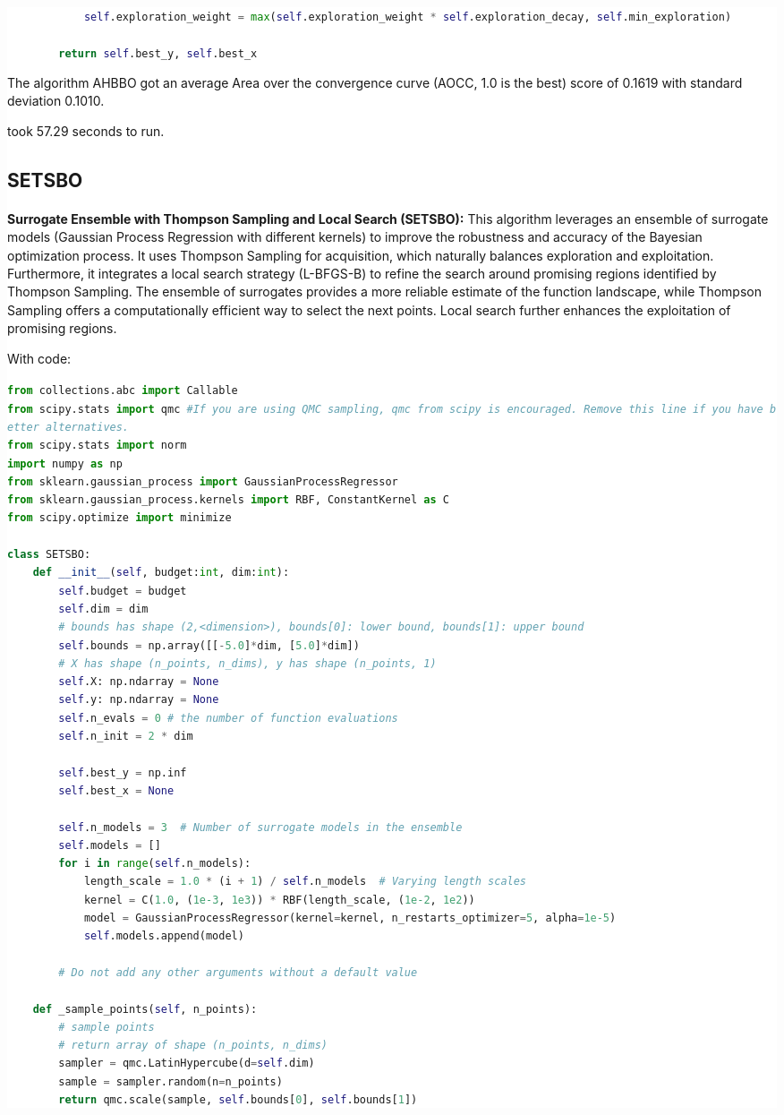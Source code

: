 ```python
            self.exploration_weight = max(self.exploration_weight * self.exploration_decay, self.min_exploration)

        return self.best_y, self.best_x

```
The algorithm AHBBO got an average Area over the convergence curve (AOCC, 1.0 is the best) score of 0.1619 with standard deviation 0.1010.

took 57.29 seconds to run.

## SETSBO
**Surrogate Ensemble with Thompson Sampling and Local Search (SETSBO):** This algorithm leverages an ensemble of surrogate models (Gaussian Process Regression with different kernels) to improve the robustness and accuracy of the Bayesian optimization process. It uses Thompson Sampling for acquisition, which naturally balances exploration and exploitation. Furthermore, it integrates a local search strategy (L-BFGS-B) to refine the search around promising regions identified by Thompson Sampling. The ensemble of surrogates provides a more reliable estimate of the function landscape, while Thompson Sampling offers a computationally efficient way to select the next points. Local search further enhances the exploitation of promising regions.


With code:
```python
from collections.abc import Callable
from scipy.stats import qmc #If you are using QMC sampling, qmc from scipy is encouraged. Remove this line if you have better alternatives.
from scipy.stats import norm
import numpy as np
from sklearn.gaussian_process import GaussianProcessRegressor
from sklearn.gaussian_process.kernels import RBF, ConstantKernel as C
from scipy.optimize import minimize

class SETSBO:
    def __init__(self, budget:int, dim:int):
        self.budget = budget
        self.dim = dim
        # bounds has shape (2,<dimension>), bounds[0]: lower bound, bounds[1]: upper bound
        self.bounds = np.array([[-5.0]*dim, [5.0]*dim])
        # X has shape (n_points, n_dims), y has shape (n_points, 1)
        self.X: np.ndarray = None
        self.y: np.ndarray = None
        self.n_evals = 0 # the number of function evaluations
        self.n_init = 2 * dim

        self.best_y = np.inf
        self.best_x = None

        self.n_models = 3  # Number of surrogate models in the ensemble
        self.models = []
        for i in range(self.n_models):
            length_scale = 1.0 * (i + 1) / self.n_models  # Varying length scales
            kernel = C(1.0, (1e-3, 1e3)) * RBF(length_scale, (1e-2, 1e2))
            model = GaussianProcessRegressor(kernel=kernel, n_restarts_optimizer=5, alpha=1e-5)
            self.models.append(model)

        # Do not add any other arguments without a default value

    def _sample_points(self, n_points):
        # sample points
        # return array of shape (n_points, n_dims)
        sampler = qmc.LatinHypercube(d=self.dim)
        sample = sampler.random(n=n_points)
        return qmc.scale(sample, self.bounds[0], self.bounds[1])
```